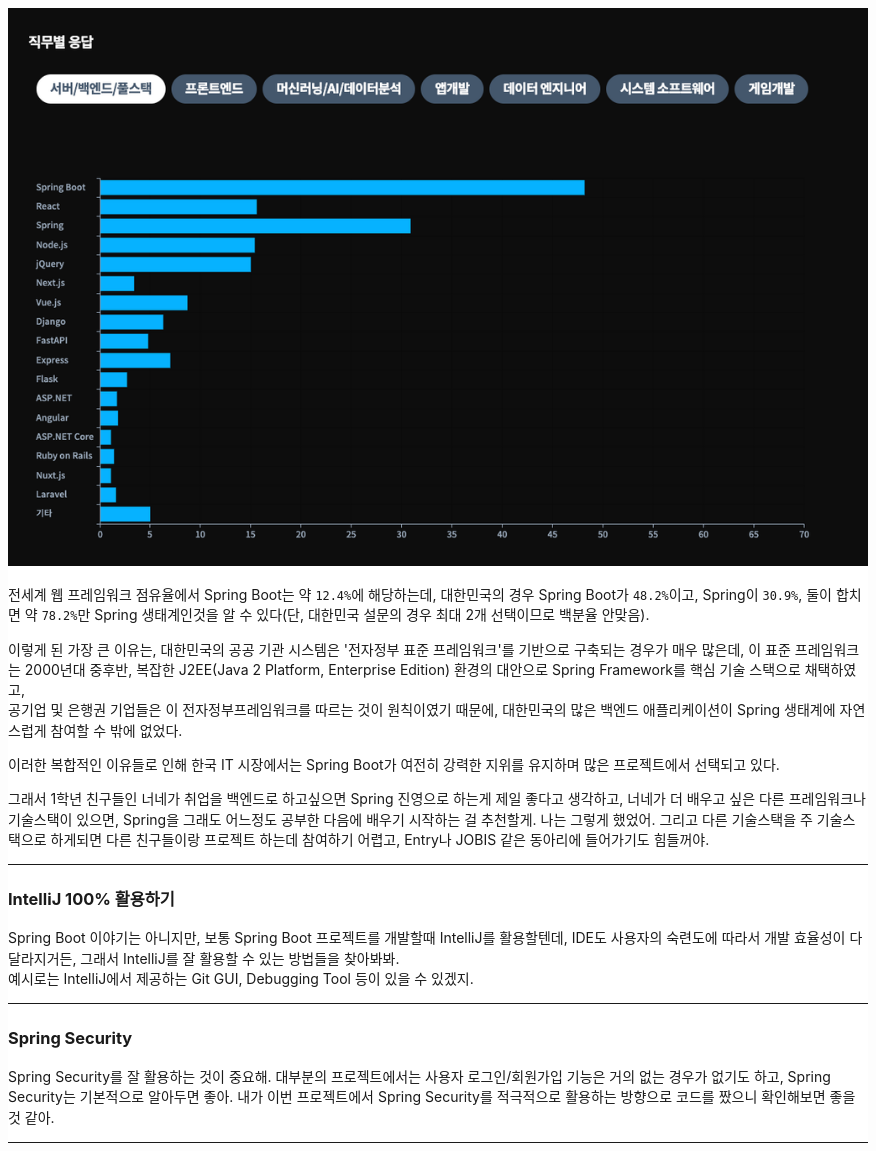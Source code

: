 ![대한민국 백엔드 프레임워크 점유율 2023 프로그래머스 발췌](assetes/backend_framework_survey_in_korea_2023.png)

전세계 웹 프레임워크 점유율에서 Spring Boot는 약 `12.4%`에 해당하는데, 대한민국의 경우 Spring Boot가 `48.2%`이고, Spring이 `30.9%`, 둘이 합치면 약 `78.2%`만 Spring 생태계인것을 알 수 있다(단, 대한민국 설문의 경우 최대 2개 선택이므로 백분율 안맞음).

이렇게 된 가장 큰 이유는, 대한민국의 공공 기관 시스템은 '전자정부 표준 프레임워크'를 기반으로 구축되는 경우가 매우 많은데, 이 표준 프레임워크는 2000년대 중후반, 복잡한 J2EE(Java 2 Platform, Enterprise Edition) 환경의 대안으로 Spring Framework를 핵심 기술 스택으로 채택하였고,    
공기업 및 은행권 기업들은 이 전자정부프레임워크를 따르는 것이 원칙이였기 때문에, 대한민국의 많은 백엔드 애플리케이션이 Spring 생태계에 자연스럽게 참여할 수 밖에 없었다.  

이러한 복합적인 이유들로 인해 한국 IT 시장에서는 Spring Boot가 여전히 강력한 지위를 유지하며 많은 프로젝트에서 선택되고 있다.

그래서 1학년 친구들인 너네가 취업을 백엔드로 하고싶으면 Spring 진영으로 하는게 제일 좋다고 생각하고, 너네가 더 배우고 싶은 다른 프레임워크나 기술스택이 있으면, Spring을 그래도 어느정도 공부한 다음에 배우기 시작하는 걸 추천할게. 나는 그렇게 했었어. 그리고 다른 기술스택을 주 기술스택으로 하게되면 다른 친구들이랑 프로젝트 하는데 참여하기 어렵고, Entry나 JOBIS 같은 동아리에 들어가기도 힘들꺼야.

---
### IntelliJ 100% 활용하기
Spring Boot 이야기는 아니지만, 보통 Spring Boot 프로젝트를 개발할때 IntelliJ를 활용할텐데, IDE도 사용자의 숙련도에 따라서 개발 효율성이 다 달라지거든, 그래서 IntelliJ를 잘 활용할 수 있는 방법들을 찾아봐봐.     
예시로는 IntelliJ에서 제공하는 Git GUI, Debugging Tool 등이 있을 수 있겠지.

---
### Spring Security
Spring Security를 잘 활용하는 것이 중요해. 대부분의 프로젝트에서는 사용자 로그인/회원가입 기능은 거의 없는 경우가 없기도 하고, Spring Security는 기본적으로 알아두면 좋아. 내가 이번 프로젝트에서 Spring Security를 적극적으로 활용하는 방향으로 코드를 짰으니 확인해보면 좋을 것 같아.

---